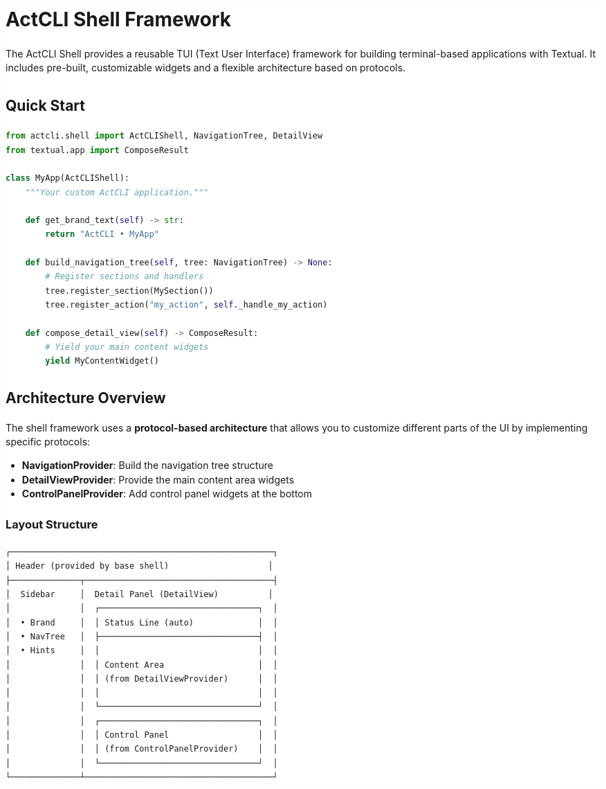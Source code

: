 # ActCLI Shell Framework

The ActCLI Shell provides a reusable TUI (Text User Interface) framework for building terminal-based applications with Textual. It includes pre-built, customizable widgets and a flexible architecture based on protocols.

## Quick Start

```python
from actcli.shell import ActCLIShell, NavigationTree, DetailView
from textual.app import ComposeResult

class MyApp(ActCLIShell):
    """Your custom ActCLI application."""

    def get_brand_text(self) -> str:
        return "ActCLI • MyApp"

    def build_navigation_tree(self, tree: NavigationTree) -> None:
        # Register sections and handlers
        tree.register_section(MySection())
        tree.register_action("my_action", self._handle_my_action)

    def compose_detail_view(self) -> ComposeResult:
        # Yield your main content widgets
        yield MyContentWidget()
```

## Architecture Overview

The shell framework uses a **protocol-based architecture** that allows you to customize different parts of the UI by implementing specific protocols:

- **NavigationProvider**: Build the navigation tree structure
- **DetailViewProvider**: Provide the main content area widgets
- **ControlPanelProvider**: Add control panel widgets at the bottom

### Layout Structure

```
┌─────────────────────────────────────────────────────┐
│ Header (provided by base shell)                    │
├──────────────┬──────────────────────────────────────┤
│  Sidebar     │  Detail Panel (DetailView)          │
│              │  ┌────────────────────────────────┐  │
│  • Brand     │  │ Status Line (auto)             │  │
│  • NavTree   │  ├────────────────────────────────┤  │
│  • Hints     │  │                                │  │
│              │  │ Content Area                   │  │
│              │  │ (from DetailViewProvider)      │  │
│              │  │                                │  │
│              │  └────────────────────────────────┘  │
│              │  ┌────────────────────────────────┐  │
│              │  │ Control Panel                  │  │
│              │  │ (from ControlPanelProvider)    │  │
│              │  └────────────────────────────────┘  │
└──────────────┴──────────────────────────────────────┘
```
